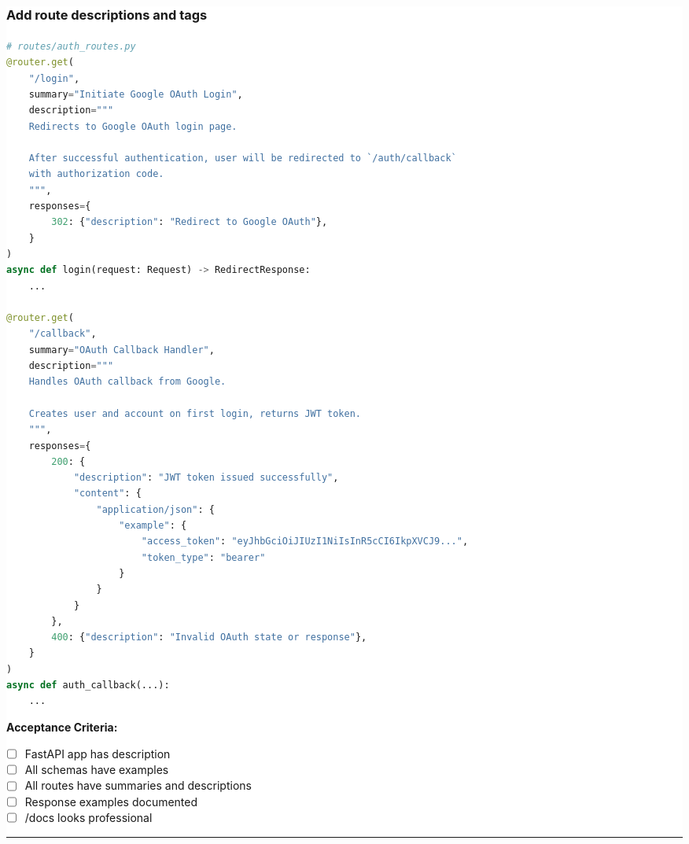 ### Add route descriptions and tags
```python
# routes/auth_routes.py
@router.get(
    "/login",
    summary="Initiate Google OAuth Login",
    description="""
    Redirects to Google OAuth login page.

    After successful authentication, user will be redirected to `/auth/callback`
    with authorization code.
    """,
    responses={
        302: {"description": "Redirect to Google OAuth"},
    }
)
async def login(request: Request) -> RedirectResponse:
    ...

@router.get(
    "/callback",
    summary="OAuth Callback Handler",
    description="""
    Handles OAuth callback from Google.

    Creates user and account on first login, returns JWT token.
    """,
    responses={
        200: {
            "description": "JWT token issued successfully",
            "content": {
                "application/json": {
                    "example": {
                        "access_token": "eyJhbGciOiJIUzI1NiIsInR5cCI6IkpXVCJ9...",
                        "token_type": "bearer"
                    }
                }
            }
        },
        400: {"description": "Invalid OAuth state or response"},
    }
)
async def auth_callback(...):
    ...
```

**Acceptance Criteria:**
- [ ] FastAPI app has description
- [ ] All schemas have examples
- [ ] All routes have summaries and descriptions
- [ ] Response examples documented
- [ ] /docs looks professional

---